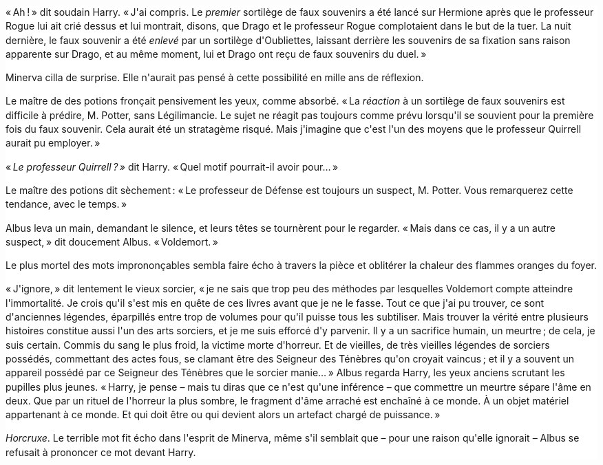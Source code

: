 « Ah ! » dit soudain Harry. « J'ai compris. Le *premier* sortilège de faux
souvenirs a été lancé sur Hermione après que le professeur Rogue lui ait
crié dessus et lui montrait, disons, que Drago et le professeur Rogue
complotaient dans le but de la tuer. La nuit dernière, le faux souvenir
a été *enlevé* par un sortilège d'Oubliettes, laissant derrière les
souvenirs de sa fixation sans raison apparente sur Drago, et au même
moment, lui et Drago ont reçu de faux souvenirs du duel. »

Minerva cilla de surprise. Elle n'aurait pas pensé à cette possibilité
en mille ans de réflexion.

Le maître de des potions fronçait pensivement les yeux, comme absorbé.
« La *réaction* à un sortilège de faux souvenirs est difficile à prédire,
M. Potter, sans Légilimancie. Le sujet ne réagit pas toujours comme
prévu lorsqu'il se souvient pour la première fois du faux souvenir. Cela
aurait été un stratagème risqué. Mais j'imagine que c'est l'un des
moyens que le professeur Quirrell aurait pu employer. »

« *Le professeur Quirrell ? »* dit Harry. « Quel motif pourrait-il avoir
pour… »

Le maître des potions dit sèchement : « Le professeur de Défense est
toujours un suspect, M. Potter. Vous remarquerez cette tendance, avec le
temps. »

Albus leva un main, demandant le silence, et leurs têtes se tournèrent
pour le regarder. « Mais dans ce cas, il y a un autre suspect, » dit
doucement Albus. « Voldemort. »

Le plus mortel des mots imprononçables sembla faire écho à travers la
pièce et oblitérer la chaleur des flammes oranges du foyer.

« J'ignore, » dit lentement le vieux sorcier, « je ne sais que trop peu des
méthodes par lesquelles Voldemort compte atteindre l'immortalité. Je
crois qu'il s'est mis en quête de ces livres avant que je ne le fasse.
Tout ce que j'ai pu trouver, ce sont d'anciennes légendes, éparpillés
entre trop de volumes pour qu'il puisse tous les subtiliser. Mais
trouver la vérité entre plusieurs histoires constitue aussi l'un des
arts sorciers, et je me suis efforcé d'y parvenir. Il y a un sacrifice
humain, un meurtre ; de cela, je suis certain. Commis du sang le plus
froid, la victime morte d'horreur. Et de vieilles, de très vieilles
légendes de sorciers possédés, commettant des actes fous, se clamant
être des Seigneur des Ténèbres qu'on croyait vaincus ; et il y a souvent
un appareil possédé par ce Seigneur des Ténèbres que le sorcier manie… »
Albus regarda Harry, les yeux anciens scrutant les pupilles plus jeunes.
« Harry, je pense – mais tu diras que ce n'est qu'une inférence – que
commettre un meurtre sépare l'âme en deux. Que par un rituel de
l'horreur la plus sombre, le fragment d'âme arraché est enchaîné à ce
monde. À un objet matériel appartenant à ce monde. Et qui doit être ou
qui devient alors un artefact chargé de puissance. »

*Horcruxe*. Le terrible mot fit écho dans l'esprit de Minerva, même s'il
semblait que – pour une raison qu'elle ignorait – Albus se refusait à
prononcer ce mot devant Harry.

